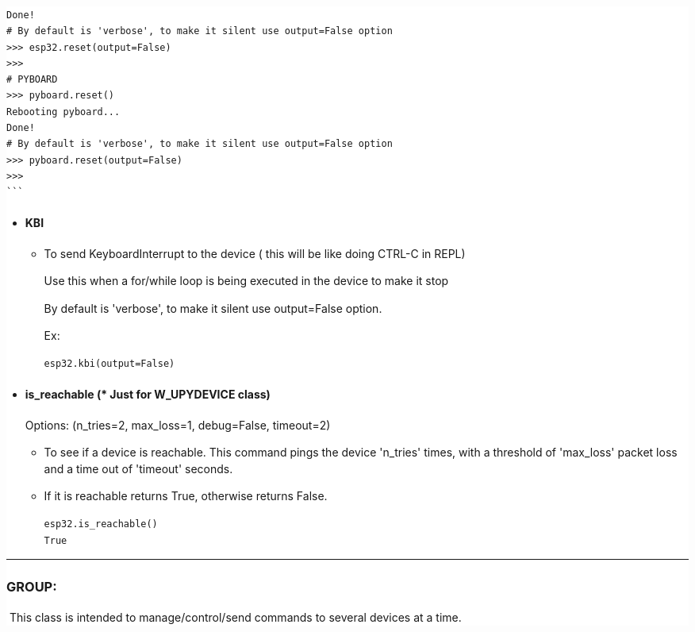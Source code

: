     Done!
    # By default is 'verbose', to make it silent use output=False option
    >>> esp32.reset(output=False)
    >>>
    # PYBOARD
    >>> pyboard.reset()
    Rebooting pyboard...
    Done!
    # By default is 'verbose', to make it silent use output=False option
    >>> pyboard.reset(output=False)
    >>>
    ```

    

- #### KBI

  - To send  KeyboardInterrupt to the device ( this will be like doing CTRL-C in REPL)

    Use this when a for/while loop is being executed in the device to make it stop

     By default is 'verbose', to make it silent use output=False option.
    
    Ex:
    
    ```
    esp32.kbi(output=False)
    ```
    
    
  
- #### is_reachable (* Just for W_UPYDEVICE class)

  Options: (n_tries=2, max_loss=1, debug=False, timeout=2)

  - To see if a device is reachable. This command pings the device 'n_tries' times, with a threshold of 'max_loss' packet loss and a time out of 'timeout' seconds.

  - If it is reachable returns True, otherwise returns False.

    ```
    esp32.is_reachable()
    True
    ```

    

------

### GROUP:

​	This class is intended to manage/control/send commands to several devices at a time.
